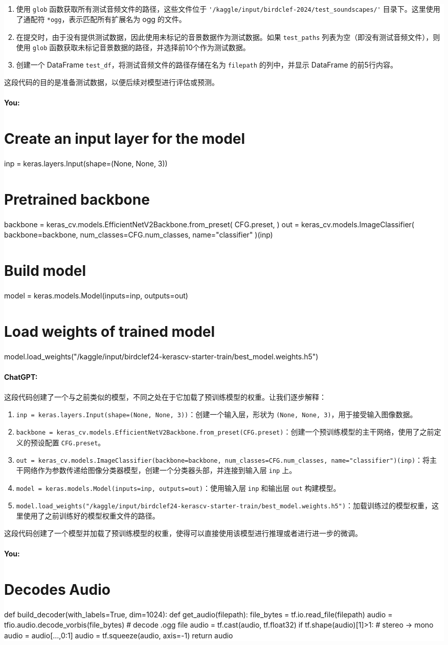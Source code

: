 1. 使用 `glob` 函数获取所有测试音频文件的路径，这些文件位于 `'/kaggle/input/birdclef-2024/test_soundscapes/'` 目录下。这里使用了通配符 `*ogg`，表示匹配所有扩展名为 ogg 的文件。

2. 在提交时，由于没有提供测试数据，因此使用未标记的音景数据作为测试数据。如果 `test_paths` 列表为空（即没有测试音频文件），则使用 `glob` 函数获取未标记音景数据的路径，并选择前10个作为测试数据。

3. 创建一个 DataFrame `test_df`，将测试音频文件的路径存储在名为 `filepath` 的列中，并显示 DataFrame 的前5行内容。

这段代码的目的是准备测试数据，以便后续对模型进行评估或预测。


#### You:
# Create an input layer for the model
inp = keras.layers.Input(shape=(None, None, 3))
# Pretrained backbone
backbone = keras_cv.models.EfficientNetV2Backbone.from_preset(
    CFG.preset,
)
out = keras_cv.models.ImageClassifier(
    backbone=backbone,
    num_classes=CFG.num_classes,
    name="classifier"
)(inp)
# Build model
model = keras.models.Model(inputs=inp, outputs=out)
# Load weights of trained model
model.load_weights("/kaggle/input/birdclef24-kerascv-starter-train/best_model.weights.h5")

#### ChatGPT:
这段代码创建了一个与之前类似的模型，不同之处在于它加载了预训练模型的权重。让我们逐步解释：

1. `inp = keras.layers.Input(shape=(None, None, 3))`：创建一个输入层，形状为 `(None, None, 3)`，用于接受输入图像数据。

2. `backbone = keras_cv.models.EfficientNetV2Backbone.from_preset(CFG.preset)`：创建一个预训练模型的主干网络，使用了之前定义的预设配置 `CFG.preset`。

3. `out = keras_cv.models.ImageClassifier(backbone=backbone, num_classes=CFG.num_classes, name="classifier")(inp)`：将主干网络作为参数传递给图像分类器模型，创建一个分类器头部，并连接到输入层 `inp` 上。

4. `model = keras.models.Model(inputs=inp, outputs=out)`：使用输入层 `inp` 和输出层 `out` 构建模型。

5. `model.load_weights("/kaggle/input/birdclef24-kerascv-starter-train/best_model.weights.h5")`：加载训练过的模型权重，这里使用了之前训练好的模型权重文件的路径。

这段代码创建了一个模型并加载了预训练模型的权重，使得可以直接使用该模型进行推理或者进行进一步的微调。


#### You:
# Decodes Audio
def build_decoder(with_labels=True, dim=1024):
    def get_audio(filepath):
        file_bytes = tf.io.read_file(filepath)
        audio = tfio.audio.decode_vorbis(file_bytes) # decode .ogg file
        audio = tf.cast(audio, tf.float32)
        if tf.shape(audio)[1]>1: # stereo -> mono
            audio = audio[...,0:1]
        audio = tf.squeeze(audio, axis=-1)
        return audio
    